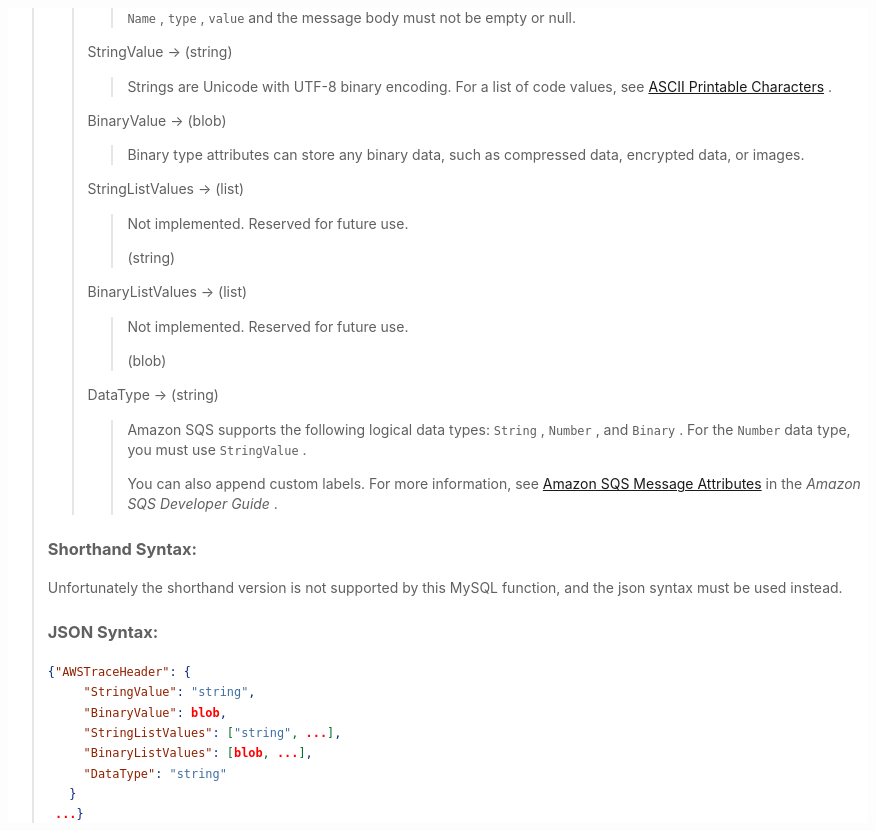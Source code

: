 > >
> > > `Name` , `type` , `value` and the message body must not be empty or null.
> >
> > StringValue -> (string)
> >
> > > Strings are Unicode with UTF-8 binary encoding. For a list of code values, see [ASCII Printable Characters](http://en.wikipedia.org/wiki/ASCII#ASCII_printable_characters) .
> >
> > BinaryValue -> (blob)
> >
> > > Binary type attributes can store any binary data, such as compressed data, encrypted data, or images.
> >
> > StringListValues -> (list)
> >
> > > Not implemented. Reserved for future use.
> > >
> > > (string)
> >
> > BinaryListValues -> (list)
> >
> > > Not implemented. Reserved for future use.
> > >
> > > (blob)
> >
> > DataType -> (string)
> >
> > > Amazon SQS supports the following logical data types: `String` , `Number` , and `Binary` . For the `Number` data type, you must use `StringValue` .
> > >
> > > You can also append custom labels. For more information, see [Amazon SQS Message Attributes](https://docs.aws.amazon.com/AWSSimpleQueueService/latest/SQSDeveloperGuide/sqs-message-metadata.html#sqs-message-attributes) in the *Amazon SQS Developer Guide* .
>
> ### Shorthand Syntax:
> Unfortunately the shorthand version is not supported by this MySQL function, and the json syntax must be used instead.
>
> ### JSON Syntax:
>
> ```json
> {"AWSTraceHeader": {
>      "StringValue": "string",
>      "BinaryValue": blob,
>      "StringListValues": ["string", ...],
>      "BinaryListValues": [blob, ...],
>      "DataType": "string"
>    }
>  ...}
>```
